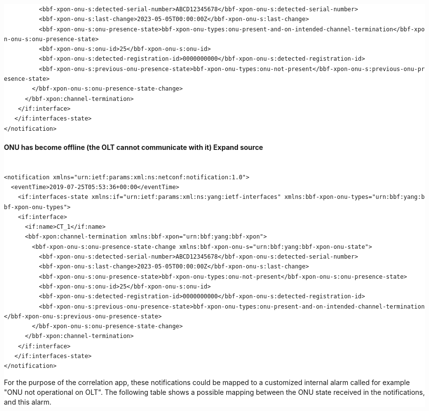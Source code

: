 ```
          <bbf-xpon-onu-s:detected-serial-number>ABCD12345678</bbf-xpon-onu-s:detected-serial-number>
          <bbf-xpon-onu-s:last-change>2023-05-05T00:00:00Z</bbf-xpon-onu-s:last-change>
          <bbf-xpon-onu-s:onu-presence-state>bbf-xpon-onu-types:onu-present-and-on-intended-channel-termination</bbf-xpon-onu-s:onu-presence-state>
          <bbf-xpon-onu-s:onu-id>25</bbf-xpon-onu-s:onu-id>
          <bbf-xpon-onu-s:detected-registration-id>0000000000</bbf-xpon-onu-s:detected-registration-id>
          <bbf-xpon-onu-s:previous-onu-presence-state>bbf-xpon-onu-types:onu-not-present</bbf-xpon-onu-s:previous-onu-presence-state>
        </bbf-xpon-onu-s:onu-presence-state-change>
      </bbf-xpon:channel-termination>
    </if:interface>
   </if:interfaces-state>
</notification>
```
#### ONU has become offline (the OLT cannot communicate with it) Expand source

```

<notification xmlns="urn:ietf:params:xml:ns:netconf:notification:1.0">
  <eventTime>2019-07-25T05:53:36+00:00</eventTime>
    <if:interfaces-state xmlns:if="urn:ietf:params:xml:ns:yang:ietf-interfaces" xmlns:bbf-xpon-onu-types="urn:bbf:yang:bbf-xpon-onu-types">
    <if:interface>
      <if:name>CT_1</if:name> 
      <bbf-xpon:channel-termination xmlns:bbf-xpon="urn:bbf:yang:bbf-xpon"> 
        <bbf-xpon-onu-s:onu-presence-state-change xmlns:bbf-xpon-onu-s="urn:bbf:yang:bbf-xpon-onu-state">        
          <bbf-xpon-onu-s:detected-serial-number>ABCD12345678</bbf-xpon-onu-s:detected-serial-number>
          <bbf-xpon-onu-s:last-change>2023-05-05T00:00:00Z</bbf-xpon-onu-s:last-change>
          <bbf-xpon-onu-s:onu-presence-state>bbf-xpon-onu-types:onu-not-present</bbf-xpon-onu-s:onu-presence-state>
          <bbf-xpon-onu-s:onu-id>25</bbf-xpon-onu-s:onu-id>
          <bbf-xpon-onu-s:detected-registration-id>0000000000</bbf-xpon-onu-s:detected-registration-id>
          <bbf-xpon-onu-s:previous-onu-presence-state>bbf-xpon-onu-types:onu-present-and-on-intended-channel-termination</bbf-xpon-onu-s:previous-onu-presence-state>
        </bbf-xpon-onu-s:onu-presence-state-change>
      </bbf-xpon:channel-termination>
    </if:interface>
   </if:interfaces-state>
</notification>
```

For the purpose of the correlation app, these notifications could be mapped to a customized internal alarm called for example "ONU not operational on OLT". 
The following table shows a possible mapping between the ONU state received in the notifications, and this alarm.
